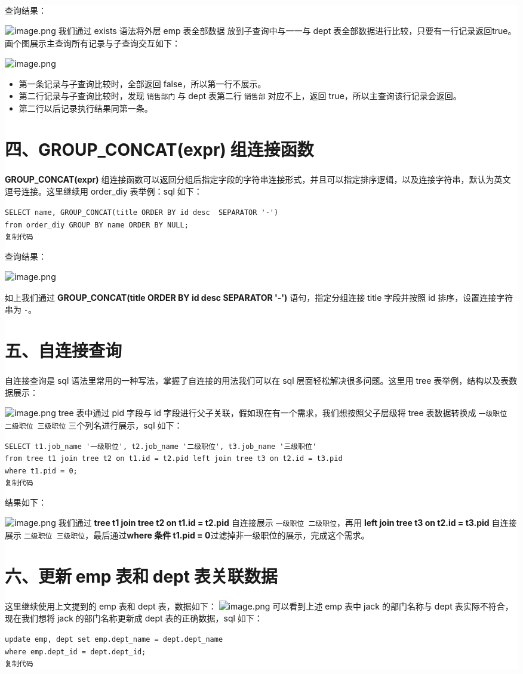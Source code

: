 查询结果：

![image.png](https://p3-juejin.byteimg.com/tos-cn-i-k3u1fbpfcp/63c5041d36144859803cec2d330ceb3c~tplv-k3u1fbpfcp-zoom-in-crop-mark:1512:0:0:0.awebp?) 我们通过 exists 语法将外层 emp 表全部数据 放到子查询中与一一与 dept 表全部数据进行比较，只要有一行记录返回true。画个图展示主查询所有记录与子查询交互如下：

![image.png](https://p6-juejin.byteimg.com/tos-cn-i-k3u1fbpfcp/8f5dc9c24781431d8f5225893a7deb5c~tplv-k3u1fbpfcp-zoom-in-crop-mark:1512:0:0:0.awebp?)

*   第一条记录与子查询比较时，全部返回 false，所以第一行不展示。
*   第二行记录与子查询比较时，发现 `销售部门` 与 dept 表第二行 `销售部` 对应不上，返回 true，所以主查询该行记录会返回。
*   第二行以后记录执行结果同第一条。

四、GROUP_CONCAT(expr) 组连接函数
==========================

**GROUP_CONCAT(expr)** 组连接函数可以返回分组后指定字段的字符串连接形式，并且可以指定排序逻辑，以及连接字符串，默认为英文逗号连接。这里继续用 order_diy 表举例：sql 如下：

```
SELECT name, GROUP_CONCAT(title ORDER BY id desc  SEPARATOR '-') 
from order_diy GROUP BY name ORDER BY NULL;
复制代码
```

查询结果：

![image.png](https://p9-juejin.byteimg.com/tos-cn-i-k3u1fbpfcp/5b843a7302af41108bd87a08b900e686~tplv-k3u1fbpfcp-zoom-in-crop-mark:1512:0:0:0.awebp?)

如上我们通过 **GROUP_CONCAT(title ORDER BY id desc SEPARATOR '-')** 语句，指定分组连接 title 字段并按照 id 排序，设置连接字符串为 `-`。

五、自连接查询
=======

自连接查询是 sql 语法里常用的一种写法，掌握了自连接的用法我们可以在 sql 层面轻松解决很多问题。这里用 tree 表举例，结构以及表数据展示：

![image.png](https://p6-juejin.byteimg.com/tos-cn-i-k3u1fbpfcp/3661774b6e904dcc931d128bd9cbcdcc~tplv-k3u1fbpfcp-zoom-in-crop-mark:1512:0:0:0.awebp?) tree 表中通过 pid 字段与 id 字段进行父子关联，假如现在有一个需求，我们想按照父子层级将 tree 表数据转换成 `一级职位 二级职位 三级职位` 三个列名进行展示，sql 如下：

```
SELECT t1.job_name '一级职位', t2.job_name '二级职位', t3.job_name '三级职位' 
from tree t1 join tree t2 on t1.id = t2.pid left join tree t3 on t2.id = t3.pid 
where t1.pid = 0;
复制代码
```

结果如下：

![image.png](https://p9-juejin.byteimg.com/tos-cn-i-k3u1fbpfcp/172447faa2e24abeaba9bc65af0f6f1f~tplv-k3u1fbpfcp-zoom-in-crop-mark:1512:0:0:0.awebp?) 我们通过 **tree t1 join tree t2 on t1.id = t2.pid** 自连接展示 `一级职位 二级职位`，再用 **left join tree t3 on t2.id = t3.pid** 自连接展示 `二级职位 三级职位`，最后通过**where 条件 t1.pid = 0**过滤掉非一级职位的展示，完成这个需求。

六、更新 emp 表和 dept 表关联数据
======================

这里继续使用上文提到的 emp 表和 dept 表，数据如下： ![image.png](https://p3-juejin.byteimg.com/tos-cn-i-k3u1fbpfcp/b46cf0ce241940c893fe9a95cce90e99~tplv-k3u1fbpfcp-zoom-in-crop-mark:1512:0:0:0.awebp?) 可以看到上述 emp 表中 jack 的部门名称与 dept 表实际不符合，现在我们想将 jack 的部门名称更新成 dept 表的正确数据，sql 如下：

```
update emp, dept set emp.dept_name = dept.dept_name
where emp.dept_id = dept.dept_id;
复制代码
```
